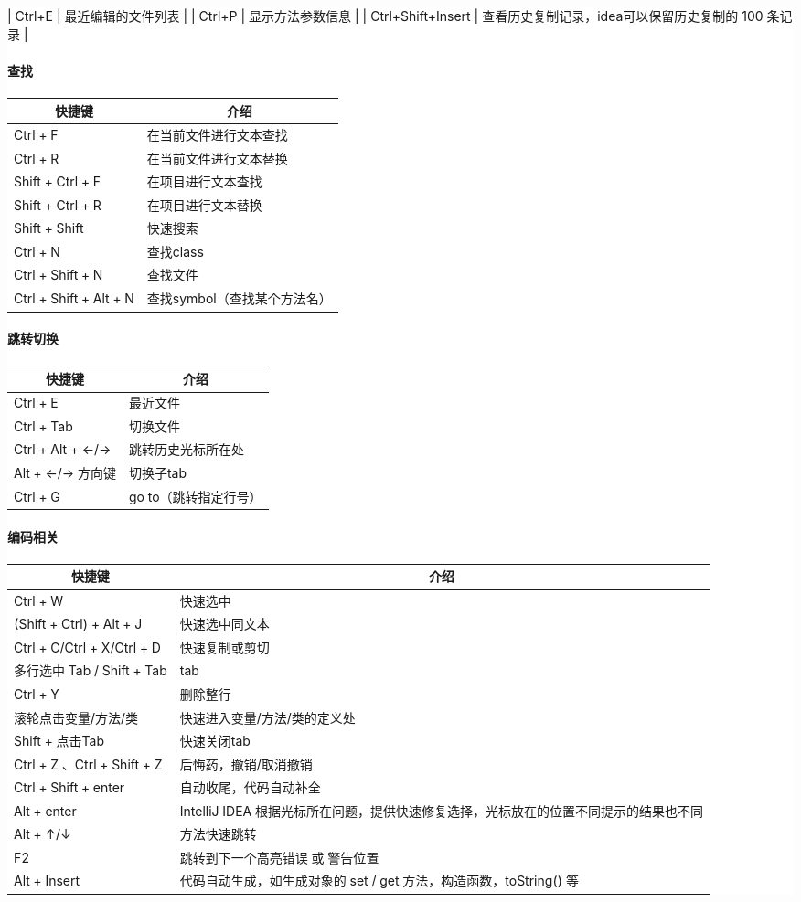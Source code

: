 | Ctrl+E                     | 最近编辑的文件列表                                  |
| Ctrl+P                     | 显示方法参数信息                                    |
| Ctrl+Shift+Insert          | 查看历史复制记录，idea可以保留历史复制的 100 条记录 |

#### 查找

| 快捷键                 | 介绍                         |
| ---------------------- | ---------------------------- |
| Ctrl + F               | 在当前文件进行文本查找       |
| Ctrl + R               | 在当前文件进行文本替换       |
| Shift + Ctrl + F       | 在项目进行文本查找           |
| Shift + Ctrl + R       | 在项目进行文本替换           |
| Shift + Shift          | 快速搜索                     |
| Ctrl + N               | 查找class                    |
| Ctrl + Shift + N       | 查找文件                     |
| Ctrl + Shift + Alt + N | 查找symbol（查找某个方法名） |

#### 跳转切换

| 快捷键           | 介绍                  |
| ---------------- | --------------------- |
| Ctrl + E         | 最近文件              |
| Ctrl + Tab       | 切换文件              |
| Ctrl + Alt + ←/→ | 跳转历史光标所在处    |
| Alt + ←/→ 方向键 | 切换子tab             |
| Ctrl + G         | go to（跳转指定行号） |

#### 编码相关

| 快捷键                      | 介绍                                                         |
| --------------------------- | ------------------------------------------------------------ |
| Ctrl + W                    | 快速选中                                                     |
| (Shift + Ctrl) + Alt + J    | 快速选中同文本                                               |
| Ctrl + C/Ctrl + X/Ctrl + D  | 快速复制或剪切                                               |
| 多行选中 Tab / Shift + Tab  | tab                                                          |
| Ctrl + Y                    | 删除整行                                                     |
| 滚轮点击变量/方法/类        | 快速进入变量/方法/类的定义处                                 |
| Shift + 点击Tab             | 快速关闭tab                                                  |
| Ctrl + Z 、Ctrl + Shift + Z | 后悔药，撤销/取消撤销                                        |
| Ctrl + Shift + enter        | 自动收尾，代码自动补全                                       |
| Alt + enter                 | IntelliJ IDEA 根据光标所在问题，提供快速修复选择，光标放在的位置不同提示的结果也不同 |
| Alt + ↑/↓                   | 方法快速跳转                                                 |
| F2                          | 跳转到下一个高亮错误 或 警告位置                             |
| Alt + Insert                | 代码自动生成，如生成对象的 set / get 方法，构造函数，toString() 等 |